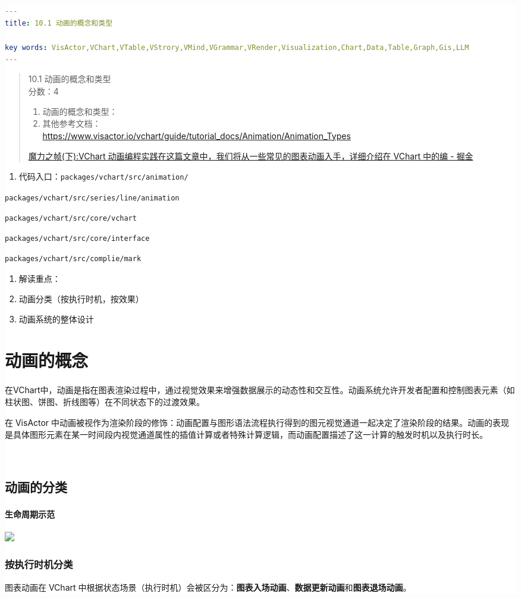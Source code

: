 ```yaml
---
title: 10.1 动画的概念和类型    

key words: VisActor,VChart,VTable,VStrory,VMind,VGrammar,VRender,Visualization,Chart,Data,Table,Graph,Gis,LLM
---
```

> 10.1 动画的概念和类型    
> 分数：4    
> 1. 动画的概念和类型：    
> 1. 其他参考文档：    
> https://www.visactor.io/vchart/guide/tutorial_docs/Animation/Animation_Types    
> 
> [魔力之帧(下):VChart 动画编程实践在这篇文章中，我们将从一些常见的图表动画入手，详细介绍在 VChart 中的编 - 掘金](https://juejin.cn/post/7314829865633595443)    

1. 代码入口：`packages/vchart/src/animation/`    

`packages/vchart/src/series/line/animation`    

`packages/vchart/src/core/vchart`    

`packages/vchart/src/core/interface`    

`packages/vchart/src/complie/mark`    

1.  解读重点：    

1. 动画分类（按执行时机，按效果）    

1. 动画系统的整体设计    

# 动画的概念



在VChart中，动画是指在图表渲染过程中，通过视觉效果来增强数据展示的动态性和交互性。动画系统允许开发者配置和控制图表元素（如柱状图、饼图、折线图等）在不同状态下的过渡效果。    

在 VisActor 中动画被视作为渲染阶段的修饰：动画配置与图形语法流程执行得到的图元视觉通道一起决定了渲染阶段的结果。动画的表现是具体图形元素在某一时间段内视觉通道属性的插值计算或者特殊计算逻辑，而动画配置描述了这一计算的触发时机以及执行时长。    

<img src='https://cdn.jsdelivr.net/gh/xuanhun/articles/visactor/sourcecode/img/LQAfb2RaCo1h7SxZq3ycf322nRd.gif' alt='' width='1000' height='auto' />

## 动画的分类

#### 生命周期示范

![](https://cdn.jsdelivr.net/gh/xuanhun/articles/visactor/sourcecode/img/OgJ0wqt4khXJtrbwW3Zc2521nOc.gif)



### 按执行时机分类

图表动画在 VChart 中根据状态场景（执行时机）会被区分为：**图表入场动画**、**数据更新动画**和**图表退场动画**。    
